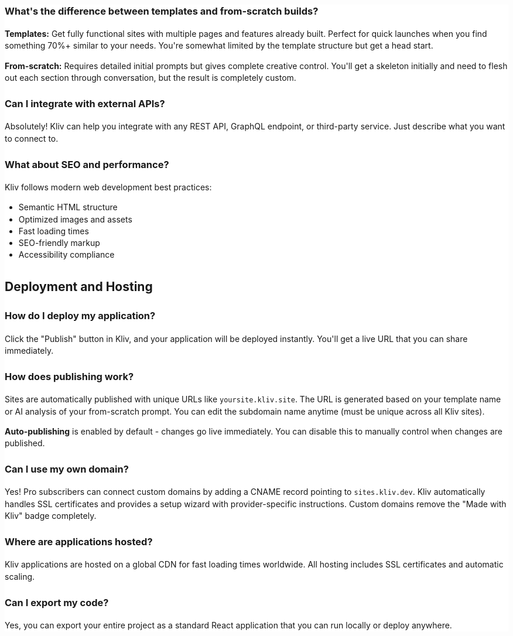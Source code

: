 ### What's the difference between templates and from-scratch builds?
**Templates:** Get fully functional sites with multiple pages and features already built. Perfect for quick launches when you find something 70%+ similar to your needs. You're somewhat limited by the template structure but get a head start.

**From-scratch:** Requires detailed initial prompts but gives complete creative control. You'll get a skeleton initially and need to flesh out each section through conversation, but the result is completely custom.

### Can I integrate with external APIs?
Absolutely! Kliv can help you integrate with any REST API, GraphQL endpoint, or third-party service. Just describe what you want to connect to.

### What about SEO and performance?
Kliv follows modern web development best practices:
- Semantic HTML structure
- Optimized images and assets
- Fast loading times
- SEO-friendly markup
- Accessibility compliance

## Deployment and Hosting

### How do I deploy my application?
Click the "Publish" button in Kliv, and your application will be deployed instantly. You'll get a live URL that you can share immediately.

### How does publishing work?
Sites are automatically published with unique URLs like `yoursite.kliv.site`. The URL is generated based on your template name or AI analysis of your from-scratch prompt. You can edit the subdomain name anytime (must be unique across all Kliv sites).

**Auto-publishing** is enabled by default - changes go live immediately. You can disable this to manually control when changes are published.

### Can I use my own domain?
Yes! Pro subscribers can connect custom domains by adding a CNAME record pointing to `sites.kliv.dev`. Kliv automatically handles SSL certificates and provides a setup wizard with provider-specific instructions. Custom domains remove the "Made with Kliv" badge completely.

### Where are applications hosted?
Kliv applications are hosted on a global CDN for fast loading times worldwide. All hosting includes SSL certificates and automatic scaling.

### Can I export my code?
Yes, you can export your entire project as a standard React application that you can run locally or deploy anywhere.
